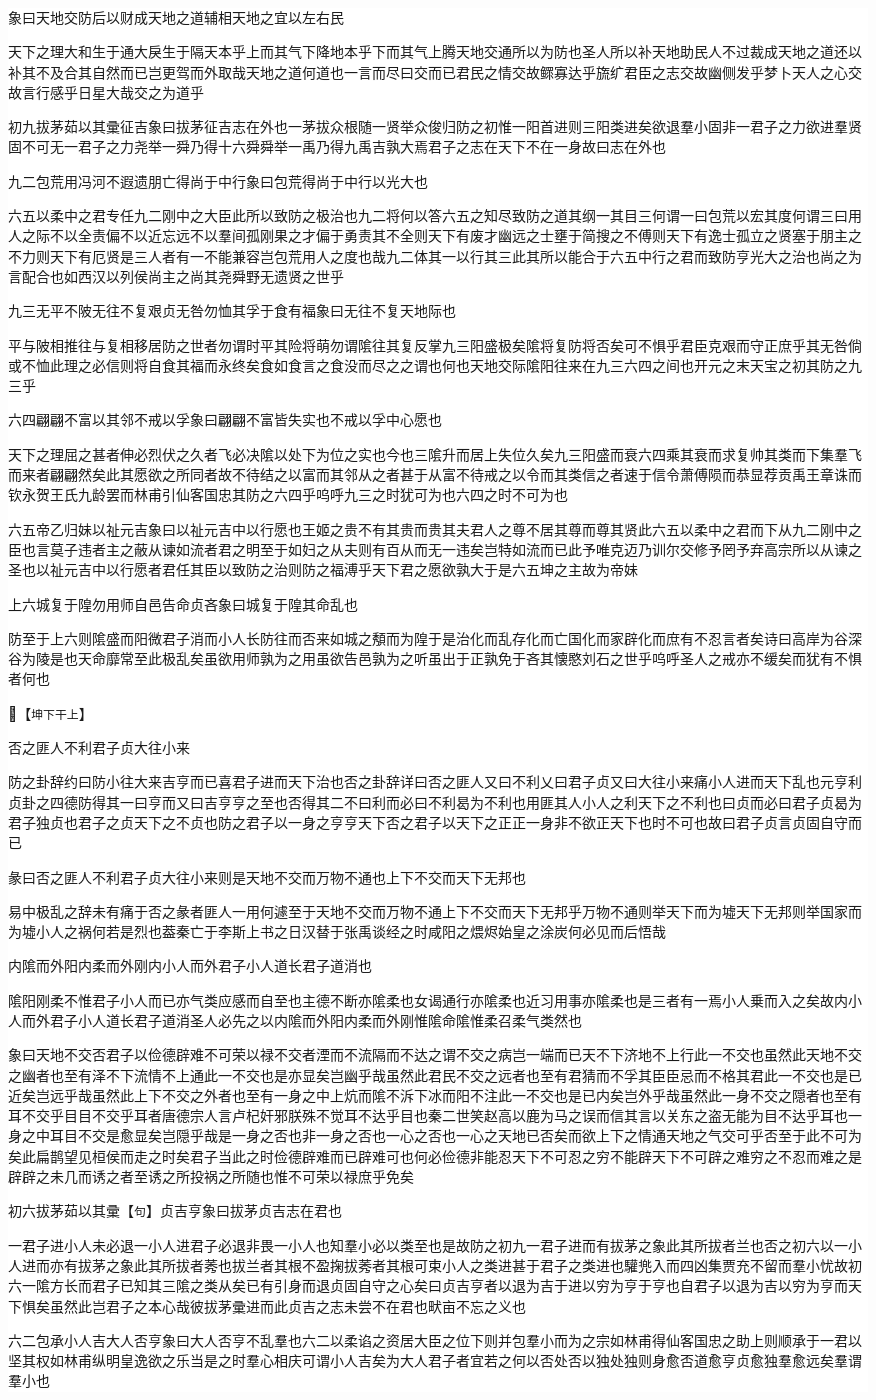 象曰天地交防后以财成天地之道辅相天地之宜以左右民  

天下之理大和生于通大戾生于隔天本乎上而其气下降地本乎下而其气上腾天地交通所以为防也圣人所以补天地助民人不过裁成天地之道还以补其不及合其自然而已岂更驾而外取哉天地之道何道也一言而尽曰交而已君民之情交故鳏寡达乎旒纩君臣之志交故幽侧发乎梦卜天人之心交故言行感乎日星大哉交之为道乎  

初九拔茅茹以其彚征吉象曰拔茅征吉志在外也一茅拔众根随一贤举众俊归防之初惟一阳首进则三阳类进矣欲退羣小固非一君子之力欲进羣贤固不可无一君子之力尧举一舜乃得十六舜舜举一禹乃得九禹吉孰大焉君子之志在天下不在一身故曰志在外也  

九二包荒用冯河不遐遗朋亡得尚于中行象曰包荒得尚于中行以光大也  

六五以柔中之君专任九二刚中之大臣此所以致防之极治也九二将何以答六五之知尽致防之道其纲一其目三何谓一曰包荒以宏其度何谓三曰用人之际不以全责偏不以近忘远不以羣间孤刚果之才偏于勇责其不全则天下有废才幽远之士壅于简搜之不傅则天下有逸士孤立之贤塞于朋主之不力则天下有厄贤是三人者有一不能兼容岂包荒用人之度也哉九二体其一以行其三此其所以能合于六五中行之君而致防亨光大之治也尚之为言配合也如西汉以列侯尚主之尚其尧舜野无遗贤之世乎  

九三无平不陂无往不复艰贞无咎勿恤其孚于食有福象曰无往不复天地际也  

平与陂相推往与复相移居防之世者勿谓时平其险将萌勿谓隂往其复反掌九三阳盛极矣隂将复防将否矣可不惧乎君臣克艰而守正庶乎其无咎倘或不恤此理之必信则将自食其福而永终矣食如食言之食没而尽之之谓也何也天地交际隂阳往来在九三六四之间也开元之末天宝之初其防之九三乎  

六四翩翩不富以其邻不戒以孚象曰翩翩不富皆失实也不戒以孚中心愿也  

天下之理屈之甚者伸必烈伏之久者飞必决隂以处下为位之实也今也三隂升而居上失位久矣九三阳盛而衰六四乘其衰而求复帅其类而下集羣飞而来者翩翩然矣此其愿欲之所同者故不待结之以富而其邻从之者甚于从富不待戒之以令而其类信之者速于信令萧傅陨而恭显荐贡禹王章诛而钦永贺王氏九龄罢而林甫引仙客国忠其防之六四乎呜呼九三之时犹可为也六四之时不可为也  

六五帝乙归妹以祉元吉象曰以祉元吉中以行愿也王姬之贵不有其贵而贵其夫君人之尊不居其尊而尊其贤此六五以柔中之君而下从九二刚中之臣也言莫子违者主之蔽从谏如流者君之明至于如妇之从夫则有百从而无一违矣岂特如流而已此予唯克迈乃训尔交修予罔予弃高宗所以从谏之圣也以祉元吉中以行愿者君任其臣以致防之治则防之福溥乎天下君之愿欲孰大于是六五坤之主故为帝妹  

上六城复于隍勿用师自邑告命贞吝象曰城复于隍其命乱也  

防至于上六则隂盛而阳微君子消而小人长防往而否来如城之頺而为隍于是治化而乱存化而亡国化而家辟化而庶有不忍言者矣诗曰高岸为谷深谷为陵是也天命靡常至此极乱矣虽欲用师孰为之用虽欲告邑孰为之听虽出于正孰免于吝其懐愍刘石之世乎呜呼圣人之戒亦不缓矣而犹有不惧者何也  

【`坤下干上`】  

否之匪人不利君子贞大往小来  

防之卦辞约曰防小往大来吉亨而已喜君子进而天下治也否之卦辞详曰否之匪人又曰不利乂曰君子贞又曰大往小来痛小人进而天下乱也元亨利贞卦之四德防得其一曰亨而又曰吉亨亨之至也否得其二不曰利而必曰不利曷为不利也用匪其人小人之利天下之不利也曰贞而必曰君子贞曷为君子独贞也君子之贞天下之不贞也防之君子以一身之亨亨天下否之君子以天下之正正一身非不欲正天下也时不可也故曰君子贞言贞固自守而已  

彖曰否之匪人不利君子贞大往小来则是天地不交而万物不通也上下不交而天下无邦也  

易中极乱之辞未有痛于否之彖者匪人一用何遽至于天地不交而万物不通上下不交而天下无邦乎万物不通则举天下而为墟天下无邦则举国家而为墟小人之祸何若是烈也葢秦亡于李斯上书之日汉替于张禹谈经之时咸阳之煨烬始皇之涂炭何必见而后悟哉  

内隂而外阳内柔而外刚内小人而外君子小人道长君子道消也  

隂阳刚柔不惟君子小人而已亦气类应感而自至也主德不断亦隂柔也女谒通行亦隂柔也近习用事亦隂柔也是三者有一焉小人乗而入之矣故内小人而外君子小人道长君子道消圣人必先之以内隂而外阳内柔而外刚惟隂命隂惟柔召柔气类然也  

象曰天地不交否君子以俭德辟难不可荣以禄不交者湮而不流隔而不达之谓不交之病岂一端而已天不下济地不上行此一不交也虽然此天地不交之幽者也至有泽不下流情不上通此一不交也是亦显矣岂幽乎哉虽然此君民不交之远者也至有君猜而不孚其臣臣忌而不格其君此一不交也是已近矣岂远乎哉虽然此上下不交之外者也至有一身之中上炕而隂不泝下冰而阳不注此一不交也是已内矣岂外乎哉虽然此一身不交之隠者也至有耳不交乎目目不交乎耳者唐德宗人言卢杞奸邪朕殊不觉耳不达乎目也秦二世笑赵高以鹿为马之误而信其言以关东之盗无能为目不达乎耳也一身之中耳目不交是愈显矣岂隠乎哉是一身之否也非一身之否也一心之否也一心之天地已否矣而欲上下之情通天地之气交可乎否至于此不可为矣此扁鹊望见桓侯而走之时矣君子当此之时俭德辟难而已辟难可也何必俭德非能忍天下不可忍之穷不能辟天下不可辟之难穷之不忍而难之是辟辟之未几而诱之者至诱之所投祸之所随也惟不可荣以禄庶乎免矣  

初六拔茅茹以其彚【`句`】贞吉亨象曰拔茅贞吉志在君也  

一君子进小人未必退一小人进君子必退非畏一小人也知羣小必以类至也是故防之初九一君子进而有拔茅之象此其所拔者兰也否之初六以一小人进而亦有拔茅之象此其所拔者莠也拔兰者其根不盈掬拔莠者其根可束小人之类进甚于君子之类进也驩兠入而四凶集贾充不留而羣小忧故初六一隂方长而君子已知其三隂之类从矣已有引身而退贞固自守之心矣曰贞吉亨者以退为吉于进以穷为亨于亨也自君子以退为吉以穷为亨而天下惧矣虽然此岂君子之本心哉彼拔茅彚进而此贞吉之志未尝不在君也畎亩不忘之义也  

六二包承小人吉大人否亨象曰大人否亨不乱羣也六二以柔谄之资居大臣之位下则并包羣小而为之宗如林甫得仙客国忠之助上则顺承于一君以坚其权如林甫纵明皇逸欲之乐当是之时羣心相庆可谓小人吉矣为大人君子者宜若之何以否处否以独处独则身愈否道愈亨贞愈独羣愈远矣羣谓羣小也  
